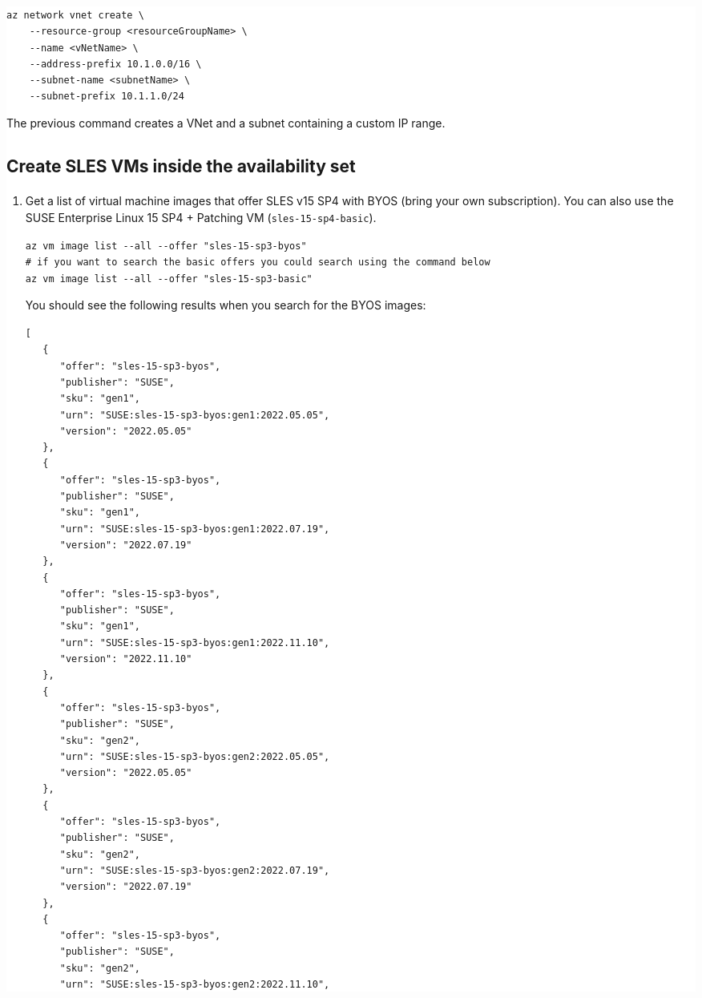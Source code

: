    ```azurecli-interactive
   az network vnet create \
       --resource-group <resourceGroupName> \
       --name <vNetName> \
       --address-prefix 10.1.0.0/16 \
       --subnet-name <subnetName> \
       --subnet-prefix 10.1.1.0/24
   ```

   The previous command creates a VNet and a subnet containing a custom IP range.

## Create SLES VMs inside the availability set

1. Get a list of virtual machine images that offer SLES v15 SP4 with BYOS (bring your own subscription). You can also use the SUSE Enterprise Linux 15 SP4 + Patching VM (`sles-15-sp4-basic`).

   ```azurecli-interactive
   az vm image list --all --offer "sles-15-sp3-byos"
   # if you want to search the basic offers you could search using the command below
   az vm image list --all --offer "sles-15-sp3-basic"
   ```

   You should see the following results when you search for the BYOS images:

   ```output
   [
      {
         "offer": "sles-15-sp3-byos",
         "publisher": "SUSE",
         "sku": "gen1",
         "urn": "SUSE:sles-15-sp3-byos:gen1:2022.05.05",
         "version": "2022.05.05"
      },
      {
         "offer": "sles-15-sp3-byos",
         "publisher": "SUSE",
         "sku": "gen1",
         "urn": "SUSE:sles-15-sp3-byos:gen1:2022.07.19",
         "version": "2022.07.19"
      },
      {
         "offer": "sles-15-sp3-byos",
         "publisher": "SUSE",
         "sku": "gen1",
         "urn": "SUSE:sles-15-sp3-byos:gen1:2022.11.10",
         "version": "2022.11.10"
      },
      {
         "offer": "sles-15-sp3-byos",
         "publisher": "SUSE",
         "sku": "gen2",
         "urn": "SUSE:sles-15-sp3-byos:gen2:2022.05.05",
         "version": "2022.05.05"
      },
      {
         "offer": "sles-15-sp3-byos",
         "publisher": "SUSE",
         "sku": "gen2",
         "urn": "SUSE:sles-15-sp3-byos:gen2:2022.07.19",
         "version": "2022.07.19"
      },
      {
         "offer": "sles-15-sp3-byos",
         "publisher": "SUSE",
         "sku": "gen2",
         "urn": "SUSE:sles-15-sp3-byos:gen2:2022.11.10",
   ```